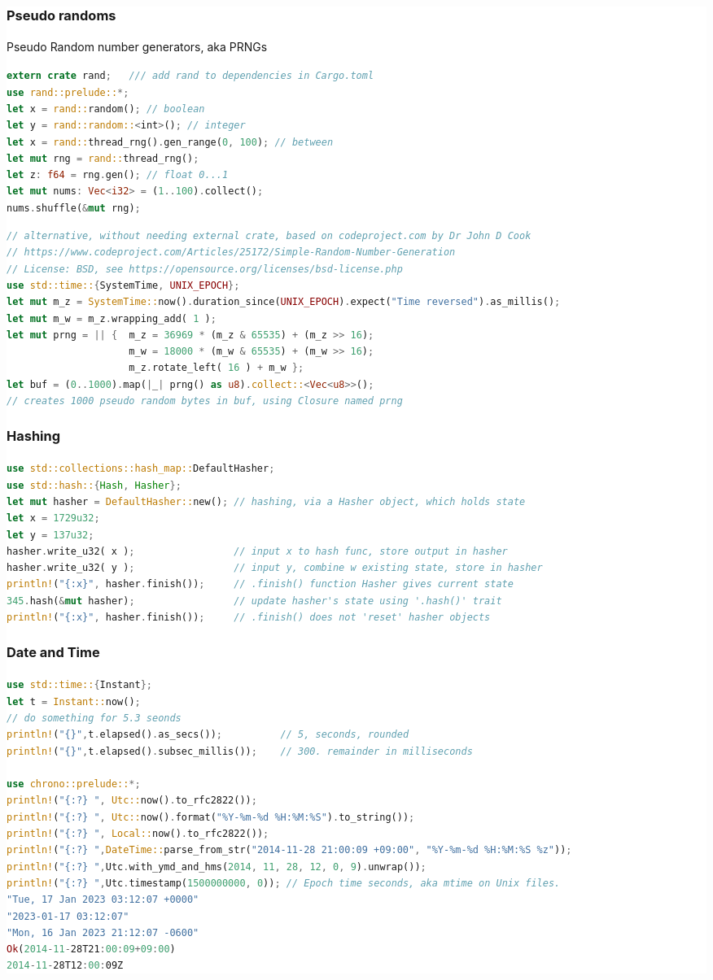 ### Pseudo randoms

Pseudo Random number generators, aka PRNGs

```rust
extern crate rand;   /// add rand to dependencies in Cargo.toml
use rand::prelude::*; 
let x = rand::random(); // boolean
let y = rand::random::<int>(); // integer
let x = rand::thread_rng().gen_range(0, 100); // between
let mut rng = rand::thread_rng();
let z: f64 = rng.gen(); // float 0...1
let mut nums: Vec<i32> = (1..100).collect();
nums.shuffle(&mut rng);
```
```rust
// alternative, without needing external crate, based on codeproject.com by Dr John D Cook
// https://www.codeproject.com/Articles/25172/Simple-Random-Number-Generation
// License: BSD, see https://opensource.org/licenses/bsd-license.php
use std::time::{SystemTime, UNIX_EPOCH};
let mut m_z = SystemTime::now().duration_since(UNIX_EPOCH).expect("Time reversed").as_millis();
let mut m_w = m_z.wrapping_add( 1 );
let mut prng = || {  m_z = 36969 * (m_z & 65535) + (m_z >> 16);
                     m_w = 18000 * (m_w & 65535) + (m_w >> 16);
                     m_z.rotate_left( 16 ) + m_w };
let buf = (0..1000).map(|_| prng() as u8).collect::<Vec<u8>>();
// creates 1000 pseudo random bytes in buf, using Closure named prng
```

### Hashing

```rust
use std::collections::hash_map::DefaultHasher; 
use std::hash::{Hash, Hasher};
let mut hasher = DefaultHasher::new(); // hashing, via a Hasher object, which holds state
let x = 1729u32;
let y = 137u32;
hasher.write_u32( x );                 // input x to hash func, store output in hasher 
hasher.write_u32( y );                 // input y, combine w existing state, store in hasher
println!("{:x}", hasher.finish());     // .finish() function Hasher gives current state
345.hash(&mut hasher);                 // update hasher's state using '.hash()' trait
println!("{:x}", hasher.finish());     // .finish() does not 'reset' hasher objects

```

### Date and Time

```rust
use std::time::{Instant};
let t = Instant::now();
// do something for 5.3 seonds
println!("{}",t.elapsed().as_secs());          // 5, seconds, rounded
println!("{}",t.elapsed().subsec_millis());    // 300. remainder in milliseconds

use chrono::prelude::*;
println!("{:?} ", Utc::now().to_rfc2822());
println!("{:?} ", Utc::now().format("%Y-%m-%d %H:%M:%S").to_string());
println!("{:?} ", Local::now().to_rfc2822());
println!("{:?} ",DateTime::parse_from_str("2014-11-28 21:00:09 +09:00", "%Y-%m-%d %H:%M:%S %z"));
println!("{:?} ",Utc.with_ymd_and_hms(2014, 11, 28, 12, 0, 9).unwrap());
println!("{:?} ",Utc.timestamp(1500000000, 0)); // Epoch time seconds, aka mtime on Unix files.
"Tue, 17 Jan 2023 03:12:07 +0000" 
"2023-01-17 03:12:07" 
"Mon, 16 Jan 2023 21:12:07 -0600"
Ok(2014-11-28T21:00:09+09:00)
2014-11-28T12:00:09Z
```